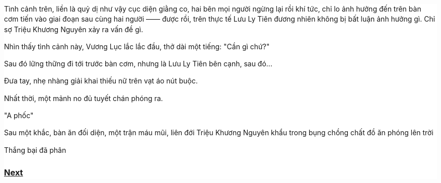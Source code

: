 Tình cảnh trên, liền là quỷ dị như vậy cục diện giằng co, hai bên mọi người ngừng lại rồi khí tức, chỉ lo ảnh hưởng đến trên bàn cơm tiến vào giai đoạn sau cùng hai người —— được rồi, trên thực tế Lưu Ly Tiên đương nhiên không bị bất luận ảnh hưởng gì. Chỉ sợ Triệu Khương Nguyên xảy ra vấn đề gì.

Nhìn thấy tình cảnh này, Vương Lục lắc lắc đầu, thở dài một tiếng: "Cần gì chứ?"

Sau đó lững thững đi tới trước bàn cơm, nhưng là Lưu Ly Tiên bên cạnh, sau đó...

Đưa tay, nhẹ nhàng giải khai thiếu nữ trên vạt áo nút buộc.

Nhất thời, một mảnh no đủ tuyết chán phóng ra.

"A phốc"

Sau một khắc, bàn ăn đối diện, một trận máu mũi, liên đới Triệu Khương Nguyên khẩu trong bụng chồng chất đồ ăn phóng lên trời

Thắng bại đã phân

### [Next](./chuong-147.html)

